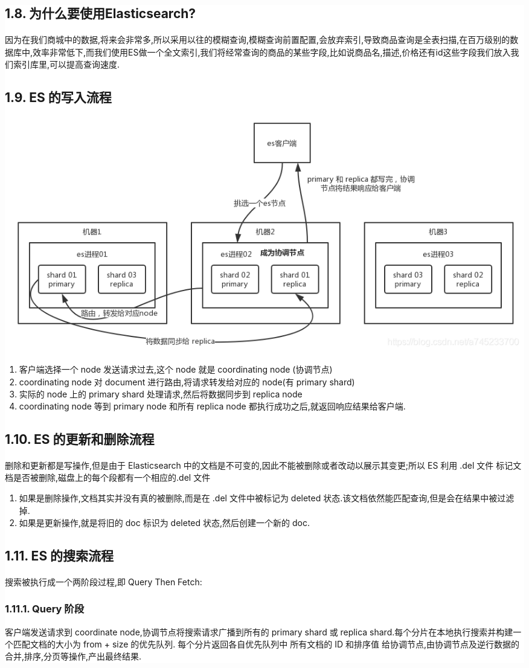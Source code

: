 ## 1.8. 为什么要使用Elasticsearch?

因为在我们商城中的数据,将来会非常多,所以采用以往的模糊查询,模糊查询前置配置,会放弃索引,导致商品查询是全表扫描,在百万级别的数据库中,效率非常低下,而我们使用ES做一个全文索引,我们将经常查询的商品的某些字段,比如说商品名,描述,价格还有id这些字段我们放入我们索引库里,可以提高查询速度.

## 1.9. ES 的写入流程

![picture 2](../.vuepress/public/assets/images/1646450239747.png)  

1. 客户端选择一个 node 发送请求过去,这个 node 就是 coordinating node (协调节点)
1. coordinating node 对 document 进行路由,将请求转发给对应的 node(有 primary shard)
1. 实际的 node 上的 primary shard 处理请求,然后将数据同步到 replica node
1. coordinating node 等到 primary node 和所有 replica node 都执行成功之后,就返回响应结果给客户端.

## 1.10. ES 的更新和删除流程

删除和更新都是写操作,但是由于 Elasticsearch 中的文档是不可变的,因此不能被删除或者改动以展示其变更;所以 ES 利用 .del 文件 标记文档是否被删除,磁盘上的每个段都有一个相应的.del 文件

1. 如果是删除操作,文档其实并没有真的被删除,而是在 .del 文件中被标记为 deleted 状态.该文档依然能匹配查询,但是会在结果中被过滤掉.
1. 如果是更新操作,就是将旧的 doc 标识为 deleted 状态,然后创建一个新的 doc.

## 1.11. ES 的搜索流程

搜索被执行成一个两阶段过程,即 Query Then Fetch:

### 1.11.1. Query 阶段

客户端发送请求到 coordinate node,协调节点将搜索请求广播到所有的 primary shard 或 replica shard.每个分片在本地执行搜索并构建一个匹配文档的大小为 from + size 的优先队列. 每个分片返回各自优先队列中 所有文档的 ID 和排序值 给协调节点,由协调节点及逆行数据的合并,排序,分页等操作,产出最终结果.
